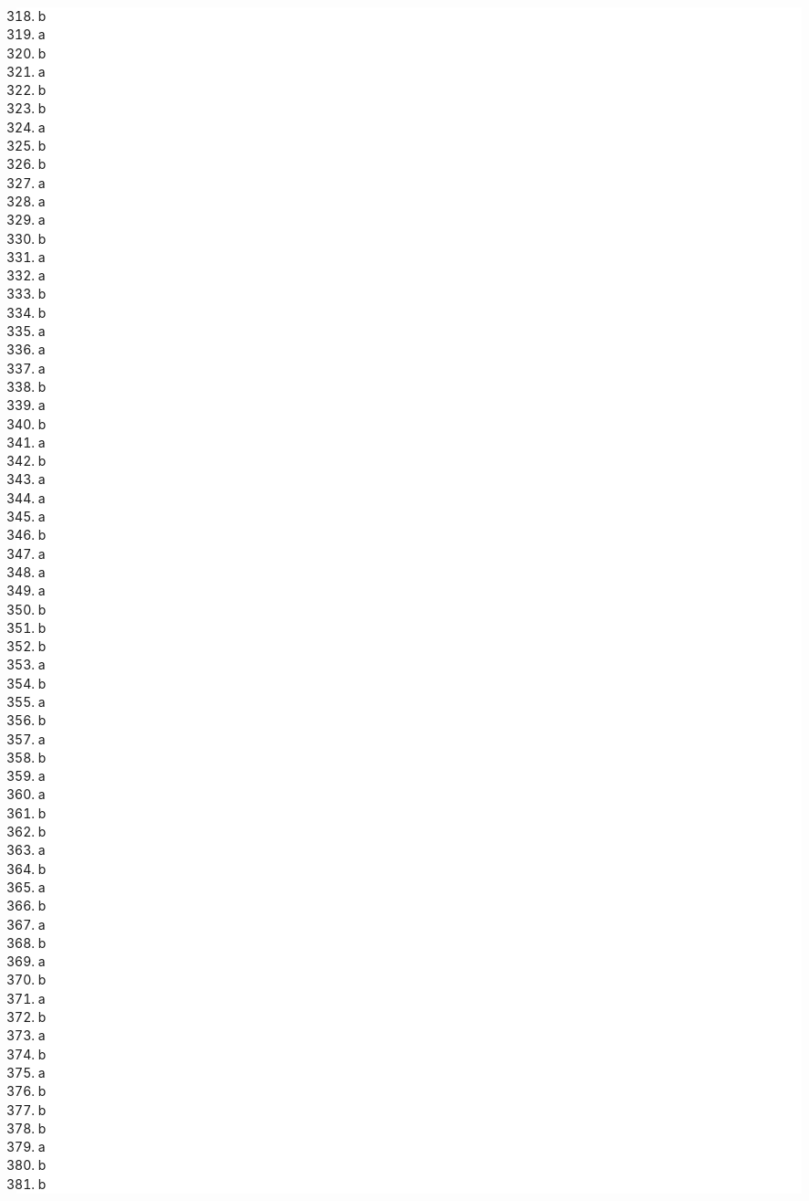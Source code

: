 318. b
319. a
320. b
321. a
322. b
323. b
324. a
325. b
326. b
327. a
328. a
329. a
330. b
331. a
332. a
333. b
334. b
335. a
336. a
337. a
338. b
339. a
340. b
341. a
342. b
343. a
344. a
345. a
346. b
347. a
348. a
349. a
350. b
351. b
352. b
353. a
354. b
355. a
356. b
357. a
358. b
359. a
360. a
361. b
362. b
363. a
364. b
365. a
366. b
367. a
368. b
369. a
370. b
371. a
372. b
373. a
374. b
375. a
376. b
377. b
378. b
379. a
380. b
381. b